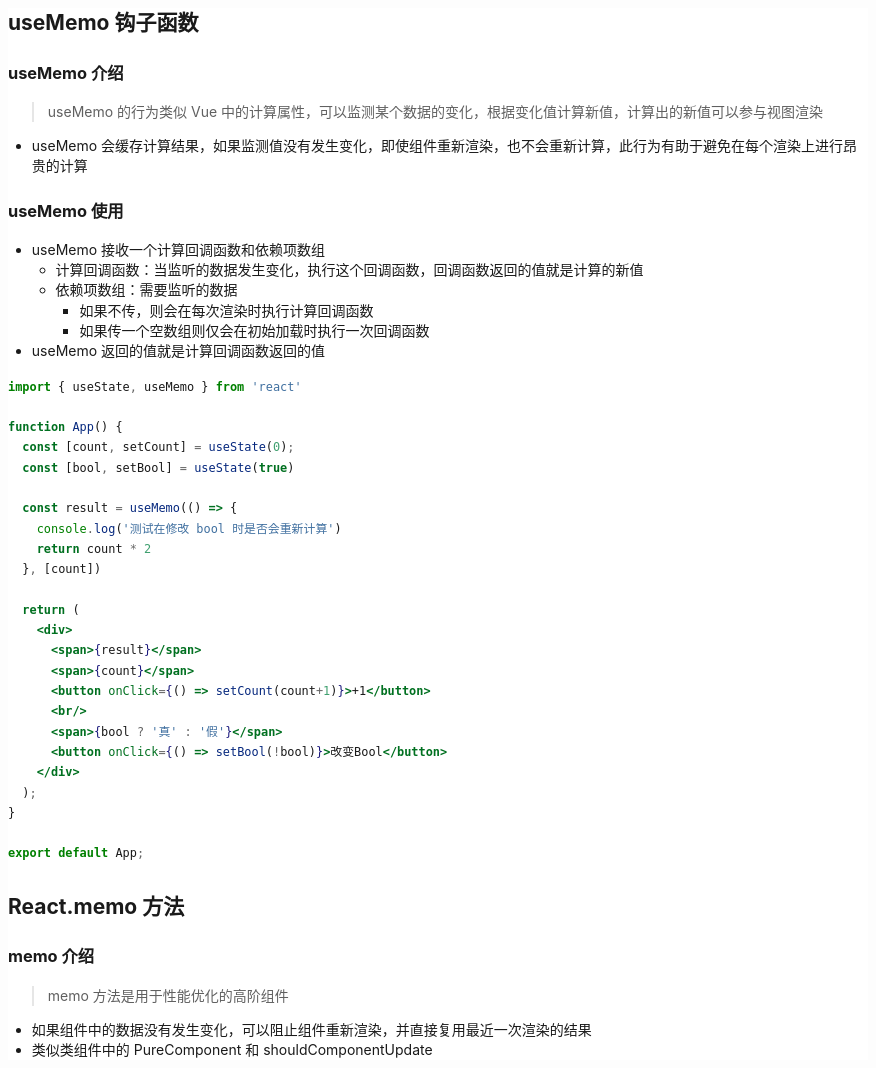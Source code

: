 ## useMemo 钩子函数

### useMemo 介绍

> useMemo 的行为类似 Vue 中的计算属性，可以监测某个数据的变化，根据变化值计算新值，计算出的新值可以参与视图渲染

- useMemo 会缓存计算结果，如果监测值没有发生变化，即使组件重新渲染，也不会重新计算，此行为有助于避免在每个渲染上进行昂贵的计算

### useMemo 使用

- useMemo 接收一个计算回调函数和依赖项数组
  - 计算回调函数：当监听的数据发生变化，执行这个回调函数，回调函数返回的值就是计算的新值
  - 依赖项数组：需要监听的数据    
    - 如果不传，则会在每次渲染时执行计算回调函数
    - 如果传一个空数组则仅会在初始加载时执行一次回调函数
- useMemo 返回的值就是计算回调函数返回的值

```jsx
import { useState, useMemo } from 'react'

function App() {
  const [count, setCount] = useState(0);
  const [bool, setBool] = useState(true)

  const result = useMemo(() => {
    console.log('测试在修改 bool 时是否会重新计算')
    return count * 2
  }, [count])

  return (
    <div>
      <span>{result}</span>
      <span>{count}</span>
      <button onClick={() => setCount(count+1)}>+1</button>
      <br/>
      <span>{bool ? '真' : '假'}</span>
      <button onClick={() => setBool(!bool)}>改变Bool</button>
    </div>
  );
}

export default App;
```

## React.memo 方法

### memo 介绍

> memo 方法是用于性能优化的高阶组件

- 如果组件中的数据没有发生变化，可以阻止组件重新渲染，并直接复用最近一次渲染的结果
- 类似类组件中的 PureComponent 和 shouldComponentUpdate
